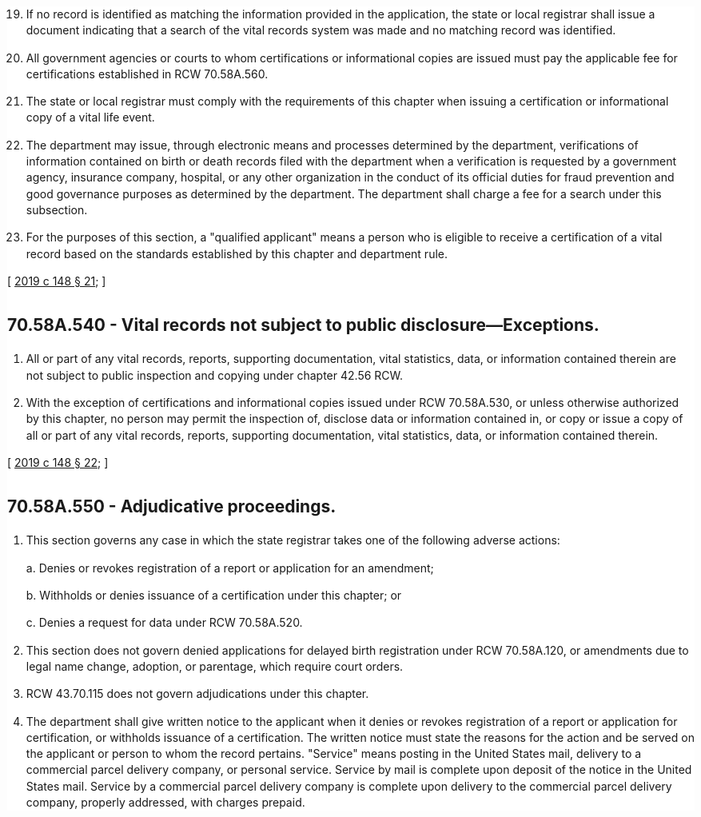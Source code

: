 19. If no record is identified as matching the information provided in the application, the state or local registrar shall issue a document indicating that a search of the vital records system was made and no matching record was identified.

20. All government agencies or courts to whom certifications or informational copies are issued must pay the applicable fee for certifications established in RCW 70.58A.560.

21. The state or local registrar must comply with the requirements of this chapter when issuing a certification or informational copy of a vital life event.

22. The department may issue, through electronic means and processes determined by the department, verifications of information contained on birth or death records filed with the department when a verification is requested by a government agency, insurance company, hospital, or any other organization in the conduct of its official duties for fraud prevention and good governance purposes as determined by the department. The department shall charge a fee for a search under this subsection.

23. For the purposes of this section, a "qualified applicant" means a person who is eligible to receive a certification of a vital record based on the standards established by this chapter and department rule.

\[ [2019 c 148 § 21](https://lawfilesext.leg.wa.gov/biennium/2019-20/Pdf/Bills/Session%20Laws/Senate/5332-S.SL.pdf?cite=2019%20c%20148%20§%2021); \]

## 70.58A.540 - Vital records not subject to public disclosure—Exceptions.
1. All or part of any vital records, reports, supporting documentation, vital statistics, data, or information contained therein are not subject to public inspection and copying under chapter 42.56 RCW.

2. With the exception of certifications and informational copies issued under RCW 70.58A.530, or unless otherwise authorized by this chapter, no person may permit the inspection of, disclose data or information contained in, or copy or issue a copy of all or part of any vital records, reports, supporting documentation, vital statistics, data, or information contained therein.

\[ [2019 c 148 § 22](https://lawfilesext.leg.wa.gov/biennium/2019-20/Pdf/Bills/Session%20Laws/Senate/5332-S.SL.pdf?cite=2019%20c%20148%20§%2022); \]

## 70.58A.550 - Adjudicative proceedings.
1. This section governs any case in which the state registrar takes one of the following adverse actions:

   a. Denies or revokes registration of a report or application for an amendment;

   b. Withholds or denies issuance of a certification under this chapter; or

   c. Denies a request for data under RCW 70.58A.520.

2. This section does not govern denied applications for delayed birth registration under RCW 70.58A.120, or amendments due to legal name change, adoption, or parentage, which require court orders.

3. RCW 43.70.115 does not govern adjudications under this chapter.

4. The department shall give written notice to the applicant when it denies or revokes registration of a report or application for certification, or withholds issuance of a certification. The written notice must state the reasons for the action and be served on the applicant or person to whom the record pertains. "Service" means posting in the United States mail, delivery to a commercial parcel delivery company, or personal service. Service by mail is complete upon deposit of the notice in the United States mail. Service by a commercial parcel delivery company is complete upon delivery to the commercial parcel delivery company, properly addressed, with charges prepaid.
